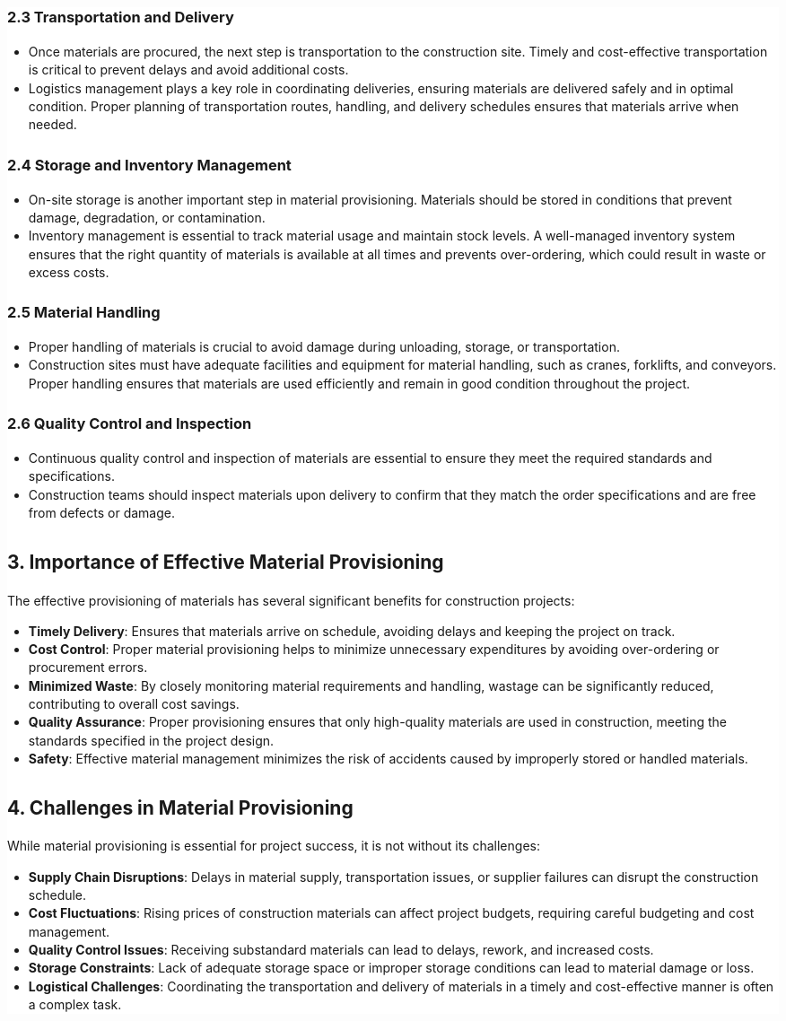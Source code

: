 ### 2.3 **Transportation and Delivery**
   - Once materials are procured, the next step is transportation to the construction site. Timely and cost-effective transportation is critical to prevent delays and avoid additional costs.
   - Logistics management plays a key role in coordinating deliveries, ensuring materials are delivered safely and in optimal condition. Proper planning of transportation routes, handling, and delivery schedules ensures that materials arrive when needed.

### 2.4 **Storage and Inventory Management**
   - On-site storage is another important step in material provisioning. Materials should be stored in conditions that prevent damage, degradation, or contamination. 
   - Inventory management is essential to track material usage and maintain stock levels. A well-managed inventory system ensures that the right quantity of materials is available at all times and prevents over-ordering, which could result in waste or excess costs.

### 2.5 **Material Handling**
   - Proper handling of materials is crucial to avoid damage during unloading, storage, or transportation. 
   - Construction sites must have adequate facilities and equipment for material handling, such as cranes, forklifts, and conveyors. Proper handling ensures that materials are used efficiently and remain in good condition throughout the project.

### 2.6 **Quality Control and Inspection**
   - Continuous quality control and inspection of materials are essential to ensure they meet the required standards and specifications.
   - Construction teams should inspect materials upon delivery to confirm that they match the order specifications and are free from defects or damage.

## 3. **Importance of Effective Material Provisioning**

The effective provisioning of materials has several significant benefits for construction projects:
- **Timely Delivery**: Ensures that materials arrive on schedule, avoiding delays and keeping the project on track.
- **Cost Control**: Proper material provisioning helps to minimize unnecessary expenditures by avoiding over-ordering or procurement errors.
- **Minimized Waste**: By closely monitoring material requirements and handling, wastage can be significantly reduced, contributing to overall cost savings.
- **Quality Assurance**: Proper provisioning ensures that only high-quality materials are used in construction, meeting the standards specified in the project design.
- **Safety**: Effective material management minimizes the risk of accidents caused by improperly stored or handled materials.

## 4. **Challenges in Material Provisioning**

While material provisioning is essential for project success, it is not without its challenges:
- **Supply Chain Disruptions**: Delays in material supply, transportation issues, or supplier failures can disrupt the construction schedule.
- **Cost Fluctuations**: Rising prices of construction materials can affect project budgets, requiring careful budgeting and cost management.
- **Quality Control Issues**: Receiving substandard materials can lead to delays, rework, and increased costs.
- **Storage Constraints**: Lack of adequate storage space or improper storage conditions can lead to material damage or loss.
- **Logistical Challenges**: Coordinating the transportation and delivery of materials in a timely and cost-effective manner is often a complex task.
